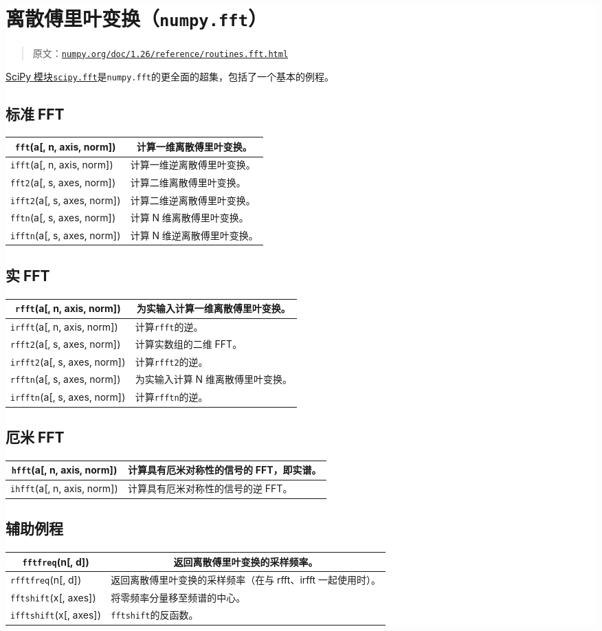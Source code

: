 # 离散傅里叶变换（`numpy.fft`）

> 原文：[`numpy.org/doc/1.26/reference/routines.fft.html`](https://numpy.org/doc/1.26/reference/routines.fft.html)

[SciPy 模块](https://docs.scipy.org/doc/scipy/reference/fft.html#module-scipy.fft "\(在 SciPy v1.11.2 中\)")[`scipy.fft`](https://docs.scipy.org/doc/scipy/reference/fft.html#module-scipy.fft "(在 SciPy v1.11.2)")是`numpy.fft`的更全面的超集，包括了一个基本的例程。

## 标准 FFT

| `fft`(a[, n, axis, norm]) | 计算一维离散傅里叶变换。 |
| --- | --- |
| `ifft`(a[, n, axis, norm]) | 计算一维逆离散傅里叶变换。 |
| `fft2`(a[, s, axes, norm]) | 计算二维离散傅里叶变换。 |
| `ifft2`(a[, s, axes, norm]) | 计算二维逆离散傅里叶变换。 |
| `fftn`(a[, s, axes, norm]) | 计算 N 维离散傅里叶变换。 |
| `ifftn`(a[, s, axes, norm]) | 计算 N 维逆离散傅里叶变换。 |

## 实 FFT

| `rfft`(a[, n, axis, norm]) | 为实输入计算一维离散傅里叶变换。 |
| --- | --- |
| `irfft`(a[, n, axis, norm]) | 计算`rfft`的逆。 |
| `rfft2`(a[, s, axes, norm]) | 计算实数组的二维 FFT。 |
| `irfft2`(a[, s, axes, norm]) | 计算`rfft2`的逆。 |
| `rfftn`(a[, s, axes, norm]) | 为实输入计算 N 维离散傅里叶变换。 |
| `irfftn`(a[, s, axes, norm]) | 计算`rfftn`的逆。 |

## 厄米 FFT

| `hfft`(a[, n, axis, norm]) | 计算具有厄米对称性的信号的 FFT，即实谱。 |
| --- | --- |
| `ihfft`(a[, n, axis, norm]) | 计算具有厄米对称性的信号的逆 FFT。 |

## 辅助例程

| `fftfreq`(n[, d]) | 返回离散傅里叶变换的采样频率。 |
| --- | --- |
| `rfftfreq`(n[, d]) | 返回离散傅里叶变换的采样频率（在与 rfft、irfft 一起使用时）。 |
| `fftshift`(x[, axes]) | 将零频率分量移至频谱的中心。 |
| `ifftshift`(x[, axes]) | `fftshift`的反函数。 |
